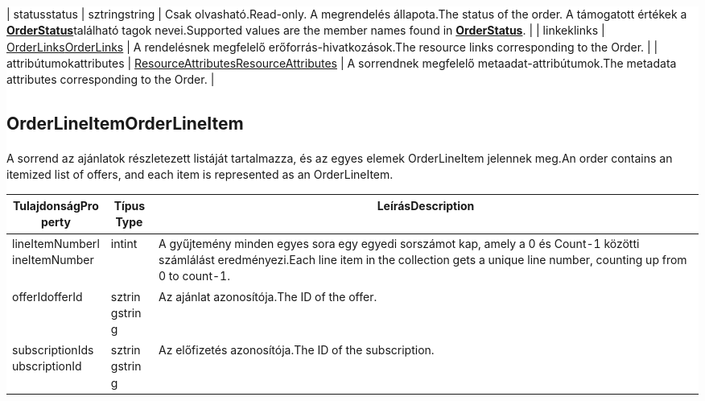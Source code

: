 | <span data-ttu-id="20528-153">status</span><span class="sxs-lookup"><span data-stu-id="20528-153">status</span></span>             | <span data-ttu-id="20528-154">sztring</span><span class="sxs-lookup"><span data-stu-id="20528-154">string</span></span>                                             | <span data-ttu-id="20528-155">Csak olvasható.</span><span class="sxs-lookup"><span data-stu-id="20528-155">Read-only.</span></span> <span data-ttu-id="20528-156">A megrendelés állapota.</span><span class="sxs-lookup"><span data-stu-id="20528-156">The status of the order.</span></span>  <span data-ttu-id="20528-157">A támogatott értékek a [**OrderStatus**](#orderstatus)található tagok nevei.</span><span class="sxs-lookup"><span data-stu-id="20528-157">Supported values are the member names found in [**OrderStatus**](#orderstatus).</span></span>        |
| <span data-ttu-id="20528-158">linkek</span><span class="sxs-lookup"><span data-stu-id="20528-158">links</span></span>              | [<span data-ttu-id="20528-159">OrderLinks</span><span class="sxs-lookup"><span data-stu-id="20528-159">OrderLinks</span></span>](utility-resources.md#resourcelinks)           | <span data-ttu-id="20528-160">A rendelésnek megfelelő erőforrás-hivatkozások.</span><span class="sxs-lookup"><span data-stu-id="20528-160">The resource links corresponding to the Order.</span></span>            |
| <span data-ttu-id="20528-161">attribútumok</span><span class="sxs-lookup"><span data-stu-id="20528-161">attributes</span></span>         | [<span data-ttu-id="20528-162">ResourceAttributes</span><span class="sxs-lookup"><span data-stu-id="20528-162">ResourceAttributes</span></span>](utility-resources.md#resourceattributes) | <span data-ttu-id="20528-163">A sorrendnek megfelelő metaadat-attribútumok.</span><span class="sxs-lookup"><span data-stu-id="20528-163">The metadata attributes corresponding to the Order.</span></span>       |

## <a name="orderlineitem"></a><span data-ttu-id="20528-164">OrderLineItem</span><span class="sxs-lookup"><span data-stu-id="20528-164">OrderLineItem</span></span>

<span data-ttu-id="20528-165">A sorrend az ajánlatok részletezett listáját tartalmazza, és az egyes elemek OrderLineItem jelennek meg.</span><span class="sxs-lookup"><span data-stu-id="20528-165">An order contains an itemized list of offers, and each item is represented as an OrderLineItem.</span></span>

| <span data-ttu-id="20528-166">Tulajdonság</span><span class="sxs-lookup"><span data-stu-id="20528-166">Property</span></span>             | <span data-ttu-id="20528-167">Típus</span><span class="sxs-lookup"><span data-stu-id="20528-167">Type</span></span>                                      | <span data-ttu-id="20528-168">Leírás</span><span class="sxs-lookup"><span data-stu-id="20528-168">Description</span></span>                                                                                                                                                                                                                                |
|----------------------|-------------------------------------------|--------------------------------------------------------------------------------------------------------------------------------------------------------------------------------------------------------------------------------------------|
| <span data-ttu-id="20528-169">lineItemNumber</span><span class="sxs-lookup"><span data-stu-id="20528-169">lineItemNumber</span></span>       | <span data-ttu-id="20528-170">int</span><span class="sxs-lookup"><span data-stu-id="20528-170">int</span></span>                                       | <span data-ttu-id="20528-171">A gyűjtemény minden egyes sora egy egyedi sorszámot kap, amely a 0 és Count-1 közötti számlálást eredményezi.</span><span class="sxs-lookup"><span data-stu-id="20528-171">Each line item in the collection gets a unique line number, counting up from 0 to count-1.</span></span>                                                                                                                                                 |
| <span data-ttu-id="20528-172">offerId</span><span class="sxs-lookup"><span data-stu-id="20528-172">offerId</span></span>              | <span data-ttu-id="20528-173">sztring</span><span class="sxs-lookup"><span data-stu-id="20528-173">string</span></span>                                    | <span data-ttu-id="20528-174">Az ajánlat azonosítója.</span><span class="sxs-lookup"><span data-stu-id="20528-174">The ID of the offer.</span></span>                                                                                                                                                                                                                       |
| <span data-ttu-id="20528-175">subscriptionId</span><span class="sxs-lookup"><span data-stu-id="20528-175">subscriptionId</span></span>       | <span data-ttu-id="20528-176">sztring</span><span class="sxs-lookup"><span data-stu-id="20528-176">string</span></span>                                    | <span data-ttu-id="20528-177">Az előfizetés azonosítója.</span><span class="sxs-lookup"><span data-stu-id="20528-177">The ID of the subscription.</span></span>                                                                                                                                                                                                                |